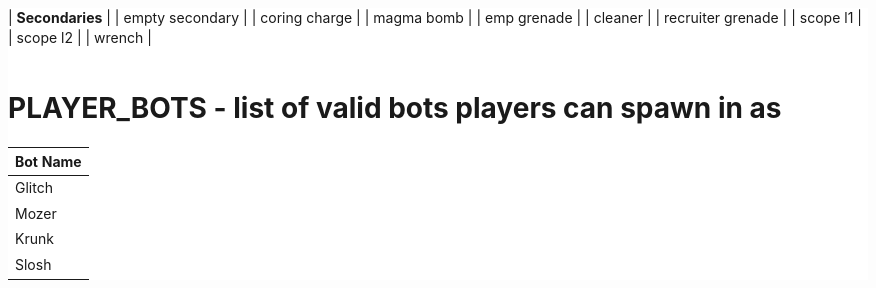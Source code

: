 | **Secondaries** |
| empty secondary |
| coring charge |
| magma bomb |
| emp grenade |
| cleaner |
| recruiter grenade |
| scope l1 |
| scope l2 |
| wrench |

# PLAYER_BOTS  - list of valid bots players can spawn in as #

| Bot Name |
| -------- |
| Glitch |
| Mozer |
| Krunk |
| Slosh |
